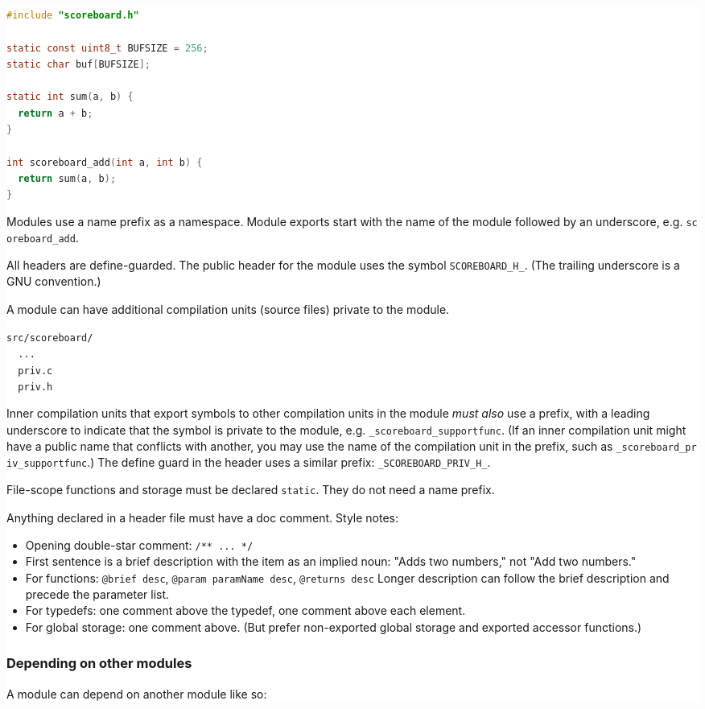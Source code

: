 ```c
#include "scoreboard.h"

static const uint8_t BUFSIZE = 256;
static char buf[BUFSIZE];

static int sum(a, b) {
  return a + b;
}

int scoreboard_add(int a, int b) {
  return sum(a, b);
}
```

Modules use a name prefix as a namespace. Module exports start with the name of
the module followed by an underscore, e.g. `scoreboard_add`.

All headers are define-guarded. The public header for the module uses the
symbol `SCOREBOARD_H_`. (The trailing underscore is a GNU convention.)

A module can have additional compilation units (source files) private to the
module.

```text
src/scoreboard/
  ...
  priv.c
  priv.h
```

Inner compilation units that export symbols to other compilation units in the
module _must also_ use a prefix, with a leading underscore to indicate that
the symbol is private to the module, e.g. `_scoreboard_supportfunc`. (If an
inner compilation unit might have a public name that conflicts with another,
you may use the name of the compilation unit in the prefix, such as
`_scoreboard_priv_supportfunc`.) The define guard in the header uses a similar
prefix: `_SCOREBOARD_PRIV_H_`.

File-scope functions and storage must be declared `static`. They do not need a
name prefix.

Anything declared in a header file must have a doc comment. Style notes:

- Opening double-star comment: `/** ... */`
- First sentence is a brief description with the item as an implied noun: "Adds
  two numbers," not "Add two numbers."
- For functions: `@brief desc`, `@param paramName desc`, `@returns desc` Longer
  description can follow the brief description and precede the parameter list.
- For typedefs: one comment above the typedef, one comment above each element.
- For global storage: one comment above. (But prefer non-exported global
  storage and exported accessor functions.)

### Depending on other modules

A module can depend on another module like so:
